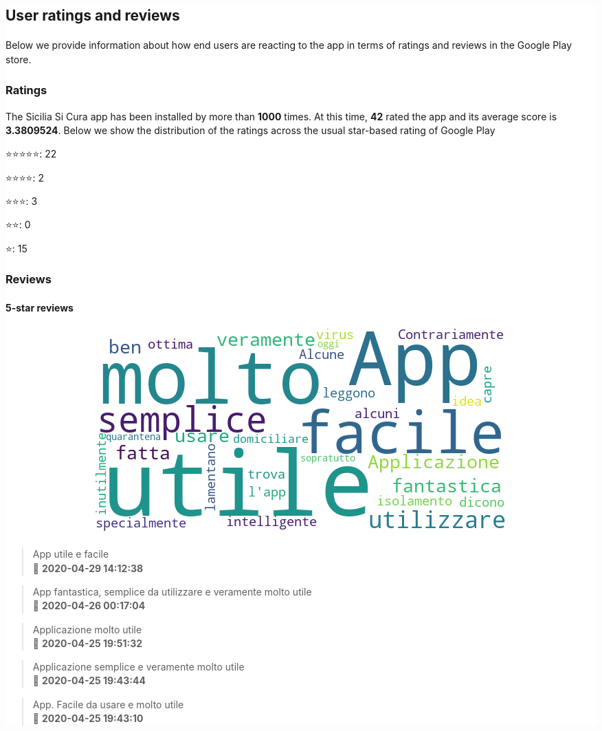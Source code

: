 

## User ratings and reviews

Below we provide information about how end users are reacting to the app in terms of ratings and reviews in the Google Play store.

### Ratings

The Sicilia Si Cura app has been installed by more than **1000** times. At this time, **42** rated the app and its average score is **3.3809524**. Below we show the distribution of the ratings across the usual star-based rating of Google Play

:star::star::star::star::star:: 22

:star::star::star::star:: 2

:star::star::star:: 3

:star::star:: 0

:star:: 15

### Reviews 

#### 5-star reviews

<p align="center">
<img src="5_star_reviews_wordcloud.png" alt="com.siciliasicura.app 5 reviews"/>
</p>

> App utile e facile<br> :date: __2020-04-29 14:12:38__

> App fantastica, semplice da utilizzare e veramente molto utile<br> :date: __2020-04-26 00:17:04__

> Applicazione molto utile<br> :date: __2020-04-25 19:51:32__

> Applicazione semplice e veramente molto utile<br> :date: __2020-04-25 19:43:44__

> App. Facile da usare e molto utile<br> :date: __2020-04-25 19:43:10__
